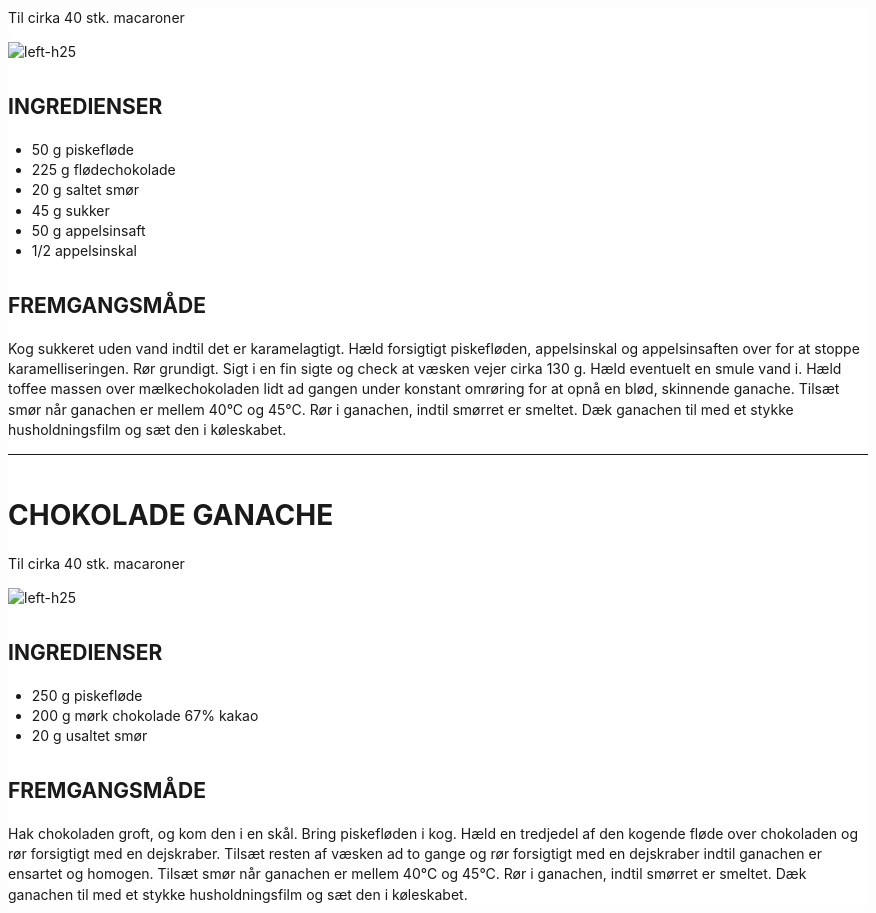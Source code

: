 Til cirka 40 stk. macaroner

![](/home/fred/.repo/traductions/recettes/images/macaron_orange.jpg "left-h25")

## INGREDIENSER

- 50 g piskefløde
- 225 g flødechokolade
- 20 g saltet smør
- 45 g sukker
- 50 g appelsinsaft
- 1/2 appelsinskal

## FREMGANGSMÅDE

Kog sukkeret uden vand indtil det er karamelagtigt.
Hæld forsigtigt piskefløden, appelsinskal og appelsinsaften over for at stoppe karamelliseringen.
Rør grundigt.
Sigt i en fin sigte og check at væsken vejer cirka 130 g.
Hæld eventuelt en smule vand i.
Hæld toffee massen over mælkechokoladen lidt ad gangen under konstant omrøring for at opnå en blød, skinnende ganache.
Tilsæt smør når ganachen er mellem 40°C og 45°C.
Rør i ganachen, indtil smørret er smeltet.
Dæk ganachen til med et stykke husholdningsfilm og sæt den i køleskabet.

-----

# CHOKOLADE GANACHE

Til cirka 40 stk. macaroner

![](/home/fred/.repo/traductions/recettes/images/macaron_chocolat.jpg "left-h25")

## INGREDIENSER

- 250 g piskefløde
- 200 g mørk chokolade 67% kakao
- 20 g usaltet smør

## FREMGANGSMÅDE

Hak chokoladen groft, og kom den i en skål.
Bring piskefløden i kog.
Hæld en tredjedel af den kogende fløde over chokoladen og rør forsigtigt med en dejskraber.
Tilsæt resten af væsken ad to gange og rør forsigtigt med en dejskraber indtil ganachen er ensartet og homogen.
Tilsæt smør når ganachen er mellem 40°C og 45°C.
Rør i ganachen, indtil smørret er smeltet.
Dæk ganachen til med et stykke husholdningsfilm og sæt den i køleskabet.
